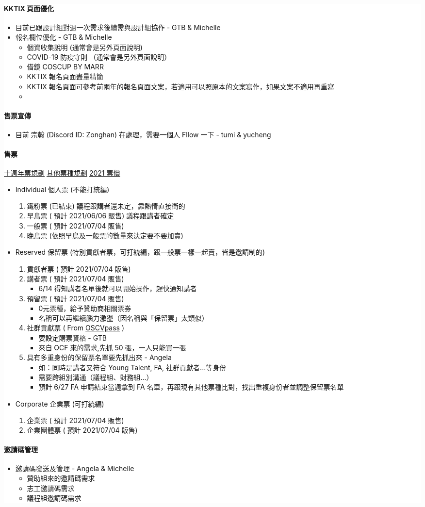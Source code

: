 #### KKTIX 頁面優化

 - 目前已跟設計組對過一次需求後續需與設計組協作 - GTB & Michelle
 - 報名欄位優化 - GTB & Michelle
     - 個資收集說明 (通常會是另外頁面說明)
     - COVID-19 防疫守則 （通常會是另外頁面說明）
     - 借鏡 COSCUP BY MARR
     - KKTIX 報名頁面盡量精簡
     - KKTIX 報名頁面可參考前兩年的報名頁面文案，若適用可以照原本的文案寫作，如果文案不適用再重寫
     - 

#### 售票宣傳

- 目前 宗翰 (Discord ID: Zonghan) 在處理，需要一個人 Fllow 一下 - tumi & yucheng

#### 售票

[十週年票規劃](https://hackmd.io/aSgLGXUPRHWVzcGIo1TYxQ)
[其他票種規劃](https://hackmd.io/0tA6vkaCRRy6FqsKqY7y-g)
[2021 票價](https://docs.google.com/spreadsheets/d/1ptXee7jMLN33k_awpOmtoA4iVzOBtOj8OCyA9c30734/edit#gid=0)

- Individual 個人票 (不能打統編)
    1. 鐵粉票 (已結束) 議程跟講者還未定，靠熱情直接衝的
    2. 早鳥票 ( 預計 2021/06/06 販售) 議程跟講者確定
    3. 一般票 ( 預計 2021/07/04 販售)
    4. 晚鳥票 (依照早鳥及一般票的數量來決定要不要加賣)

- Reserved 保留票 (特別貢獻者票，可打統編，跟一般票一樣一起賣，皆是邀請制的)
    1. 貢獻者票 ( 預計 2021/07/04 販售)
    2. 講者票 ( 預計 2021/07/04 販售)
        - 6/14 得知講者名單後就可以開始操作，趕快通知講者
    4. 預留票 ( 預計 2021/07/04 販售)
        - 0元票種，給予贊助商相關票券
        - 名稱可以再繼續腦力激盪（因名稱與「保留票」太類似）
    5. 社群貢獻票 ( From [OSCVpass](https://ocf.tw/p/oscvpass/) )
        - 要設定購票資格 - GTB
        - 來自 OCF 來的需求,先抓 50 張，一人只能買一張
    6. 具有多重身份的保留票名單要先抓出來 - Angela
        - 如：同時是講者又符合 Young Talent, FA, 社群貢獻者...等身份
        - 需要跨組別溝通（議程組、財務組...）
        - 預計 6/27 FA 申請結束當週拿到 FA 名單，再跟現有其他票種比對，找出重複身份者並調整保留票名單

- Corporate 企業票 (可打統編)
    1. 企業票 ( 預計 2021/07/04 販售)
    2. 企業團體票 ( 預計 2021/07/04 販售)

#### 邀請碼管理

- 邀請碼發送及管理 - Angela & Michelle
    - 贊助組來的邀請碼需求
    - 志工邀請碼需求
    - 議程組邀請碼需求
